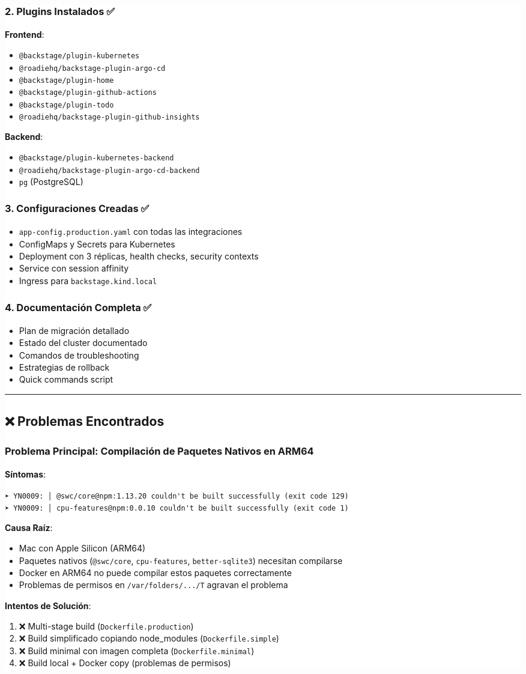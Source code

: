 ### 2. Plugins Instalados ✅
**Frontend**:
- `@backstage/plugin-kubernetes`
- `@roadiehq/backstage-plugin-argo-cd`
- `@backstage/plugin-home`
- `@backstage/plugin-github-actions`
- `@backstage/plugin-todo`
- `@roadiehq/backstage-plugin-github-insights`

**Backend**:
- `@backstage/plugin-kubernetes-backend`
- `@roadiehq/backstage-plugin-argo-cd-backend`
- `pg` (PostgreSQL)

### 3. Configuraciones Creadas ✅
- `app-config.production.yaml` con todas las integraciones
- ConfigMaps y Secrets para Kubernetes
- Deployment con 3 réplicas, health checks, security contexts
- Service con session affinity
- Ingress para `backstage.kind.local`

### 4. Documentación Completa ✅
- Plan de migración detallado
- Estado del cluster documentado
- Comandos de troubleshooting
- Estrategias de rollback
- Quick commands script

---

## ❌ Problemas Encontrados

### Problema Principal: Compilación de Paquetes Nativos en ARM64

**Síntomas**:
```
➤ YN0009: │ @swc/core@npm:1.13.20 couldn't be built successfully (exit code 129)
➤ YN0009: │ cpu-features@npm:0.0.10 couldn't be built successfully (exit code 1)
```

**Causa Raíz**:
- Mac con Apple Silicon (ARM64)
- Paquetes nativos (`@swc/core`, `cpu-features`, `better-sqlite3`) necesitan compilarse
- Docker en ARM64 no puede compilar estos paquetes correctamente
- Problemas de permisos en `/var/folders/.../T` agravan el problema

**Intentos de Solución**:
1. ❌ Multi-stage build (`Dockerfile.production`)
2. ❌ Build simplificado copiando node_modules (`Dockerfile.simple`)
3. ❌ Build minimal con imagen completa (`Dockerfile.minimal`)
4. ❌ Build local + Docker copy (problemas de permisos)
